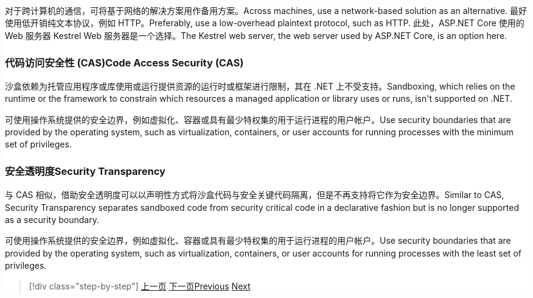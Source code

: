 <span data-ttu-id="1805a-233">对于跨计算机的通信，可将基于网络的解决方案用作备用方案。</span><span class="sxs-lookup"><span data-stu-id="1805a-233">Across machines, use a network-based solution as an alternative.</span></span> <span data-ttu-id="1805a-234">最好使用低开销纯文本协议，例如 HTTP。</span><span class="sxs-lookup"><span data-stu-id="1805a-234">Preferably, use a low-overhead plaintext protocol, such as HTTP.</span></span> <span data-ttu-id="1805a-235">此处，ASP.NET Core 使用的 Web 服务器 Kestrel Web 服务器是一个选择。</span><span class="sxs-lookup"><span data-stu-id="1805a-235">The Kestrel web server, the web server used by ASP.NET Core, is an option here.</span></span>

### <a name="code-access-security-cas"></a><span data-ttu-id="1805a-236">代码访问安全性 (CAS)</span><span class="sxs-lookup"><span data-stu-id="1805a-236">Code Access Security (CAS)</span></span>

<span data-ttu-id="1805a-237">沙盒依赖为托管应用程序或库使用或运行提供资源的运行时或框架进行限制，其在 .NET 上不受支持。</span><span class="sxs-lookup"><span data-stu-id="1805a-237">Sandboxing, which relies on the runtime or the framework to constrain which resources a managed application or library uses or runs, isn't supported on .NET.</span></span>

<span data-ttu-id="1805a-238">可使用操作系统提供的安全边界，例如虚拟化、容器或具有最少特权集的用于运行进程的用户帐户。</span><span class="sxs-lookup"><span data-stu-id="1805a-238">Use security boundaries that are provided by the operating system, such as virtualization, containers, or user accounts for running processes with the minimum set of privileges.</span></span>

### <a name="security-transparency"></a><span data-ttu-id="1805a-239">安全透明度</span><span class="sxs-lookup"><span data-stu-id="1805a-239">Security Transparency</span></span>

<span data-ttu-id="1805a-240">与 CAS 相似，借助安全透明度可以以声明性方式将沙盒代码与安全关键代码隔离，但是不再支持将它作为安全边界。</span><span class="sxs-lookup"><span data-stu-id="1805a-240">Similar to CAS, Security Transparency separates sandboxed code from security critical code in a declarative fashion but is no longer supported as a security boundary.</span></span>

<span data-ttu-id="1805a-241">可使用操作系统提供的安全边界，例如虚拟化、容器或具有最少特权集的用于运行进程的用户帐户。</span><span class="sxs-lookup"><span data-stu-id="1805a-241">Use security boundaries that are provided by the operating system, such as virtualization, containers, or user accounts for running processes with the least set of privileges.</span></span>

>[!div class="step-by-step"]
><span data-ttu-id="1805a-242">[上一页](whats-new-dotnet.md )
>[下一页](windows-migration.md)</span><span class="sxs-lookup"><span data-stu-id="1805a-242">[Previous](whats-new-dotnet.md )
[Next](windows-migration.md)</span></span>
